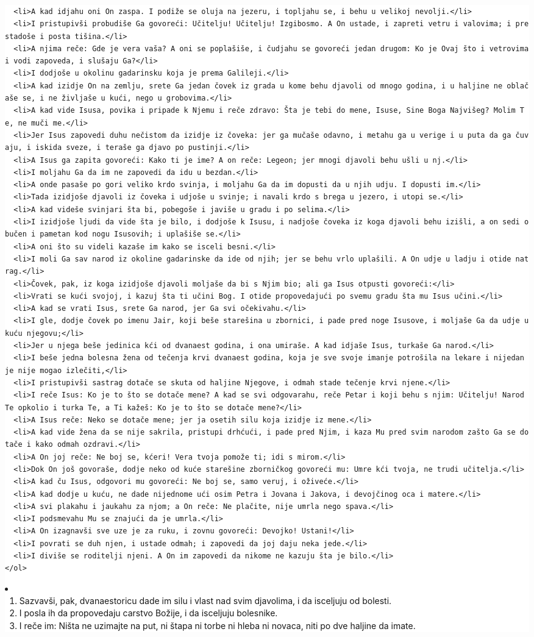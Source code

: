       <li>A kad idjahu oni On zaspa. I podiže se oluja na jezeru, i topljahu se, i behu u velikoj nevolji.</li>
      <li>I pristupivši probudiše Ga govoreći: Učitelju! Učitelju! Izgibosmo. A On ustade, i zapreti vetru i valovima; i prestadoše i posta tišina.</li>
      <li>A njima reče: Gde je vera vaša? A oni se poplašiše, i čudjahu se govoreći jedan drugom: Ko je Ovaj što i vetrovima i vodi zapoveda, i slušaju Ga?</li>
      <li>I dodjoše u okolinu gadarinsku koja je prema Galileji.</li>
      <li>A kad izidje On na zemlju, srete Ga jedan čovek iz grada u kome behu djavoli od mnogo godina, i u haljine ne oblačaše se, i ne življaše u kući, nego u grobovima.</li>
      <li>A kad vide Isusa, povika i pripade k Njemu i reče zdravo: Šta je tebi do mene, Isuse, Sine Boga Najvišeg? Molim Te, ne muči me.</li>
      <li>Jer Isus zapovedi duhu nečistom da izidje iz čoveka: jer ga mučaše odavno, i metahu ga u verige i u puta da ga čuvaju, i iskida sveze, i teraše ga djavo po pustinji.</li>
      <li>A Isus ga zapita govoreći: Kako ti je ime? A on reče: Legeon; jer mnogi djavoli behu ušli u nj.</li>
      <li>I moljahu Ga da im ne zapovedi da idu u bezdan.</li>
      <li>A onde pasaše po gori veliko krdo svinja, i moljahu Ga da im dopusti da u njih udju. I dopusti im.</li>
      <li>Tada izidjoše djavoli iz čoveka i udjoše u svinje; i navali krdo s brega u jezero, i utopi se.</li>
      <li>A kad videše svinjari šta bi, pobegoše i javiše u gradu i po selima.</li>
      <li>I izidjoše ljudi da vide šta je bilo, i dodjoše k Isusu, i nadjoše čoveka iz koga djavoli behu izišli, a on sedi obučen i pametan kod nogu Isusovih; i uplašiše se.</li>
      <li>A oni što su videli kazaše im kako se isceli besni.</li>
      <li>I moli Ga sav narod iz okoline gadarinske da ide od njih; jer se behu vrlo uplašili. A On udje u ladju i otide natrag.</li>
      <li>Čovek, pak, iz koga izidjoše djavoli moljaše da bi s Njim bio; ali ga Isus otpusti govoreći:</li>
      <li>Vrati se kući svojoj, i kazuj šta ti učini Bog. I otide propovedajući po svemu gradu šta mu Isus učini.</li>
      <li>A kad se vrati Isus, srete Ga narod, jer Ga svi očekivahu.</li>
      <li>I gle, dodje čovek po imenu Jair, koji beše starešina u zbornici, i pade pred noge Isusove, i moljaše Ga da udje u kuću njegovu;</li>
      <li>Jer u njega beše jedinica kći od dvanaest godina, i ona umiraše. A kad idjaše Isus, turkaše Ga narod.</li>
      <li>I beše jedna bolesna žena od tečenja krvi dvanaest godina, koja je sve svoje imanje potrošila na lekare i nijedan je nije mogao izlečiti,</li>
      <li>I pristupivši sastrag dotače se skuta od haljine Njegove, i odmah stade tečenje krvi njene.</li>
      <li>I reče Isus: Ko je to što se dotače mene? A kad se svi odgovarahu, reče Petar i koji behu s njim: Učitelju! Narod Te opkolio i turka Te, a Ti kažeš: Ko je to što se dotače mene?</li>
      <li>A Isus reče: Neko se dotače mene; jer ja osetih silu koja izidje iz mene.</li>
      <li>A kad vide žena da se nije sakrila, pristupi drhćući, i pade pred Njim, i kaza Mu pred svim narodom zašto Ga se dotače i kako odmah ozdravi.</li>
      <li>A On joj reče: Ne boj se, kćeri! Vera tvoja pomože ti; idi s mirom.</li>
      <li>Dok On još govoraše, dodje neko od kuće starešine zborničkog govoreći mu: Umre kći tvoja, ne trudi učitelja.</li>
      <li>A kad ču Isus, odgovori mu govoreći: Ne boj se, samo veruj, i oživeće.</li>
      <li>A kad dodje u kuću, ne dade nijednome ući osim Petra i Jovana i Jakova, i devojčinog oca i matere.</li>
      <li>A svi plakahu i jaukahu za njom; a On reče: Ne plačite, nije umrla nego spava.</li>
      <li>I podsmevahu Mu se znajući da je umrla.</li>
      <li>A On izagnavši sve uze je za ruku, i zovnu govoreći: Devojko! Ustani!</li>
      <li>I povrati se duh njen, i ustade odmah; i zapovedi da joj daju neka jede.</li>
      <li>I diviše se roditelji njeni. A On im zapovedi da nikome ne kazuju šta je bilo.</li>
    </ol>
  </li>
  <li>
    <ol>
      <li>Sazvavši, pak, dvanaestoricu dade im silu i vlast nad svim djavolima, i da isceljuju od bolesti.</li>
      <li>I posla ih da propovedaju carstvo Božije, i da isceljuju bolesnike.</li>
      <li>I reče im: Ništa ne uzimajte na put, ni štapa ni torbe ni hleba ni novaca, niti po dve haljine da imate.</li>